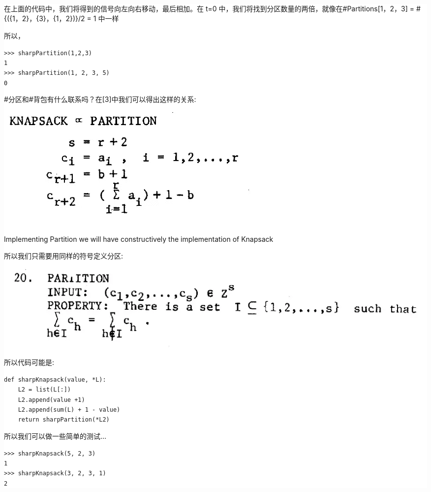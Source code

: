 在上面的代码中，我们将得到的信号向左向右移动，最后相加。在 t=0 中，我们将找到分区数量的两倍，就像在#Partitions[1，2，3] = #{({1，2}，{3}，{1，2})}/2 = 1 中一样

所以，

```
>>> sharpPartition(1,2,3)
1
>>> sharpPartition(1, 2, 3, 5)
0
```

#分区和#背包有什么联系吗？在[3]中我们可以得出这样的关系:

![](img/d2c19f7f83c95162bbe023ac342ecbcf.png)

Implementing Partition we will have constructively the implementation of Knapsack

所以我们只需要用同样的符号定义分区:

![](img/9efb70342cef90d8f5875155582f228a.png)

所以代码可能是:

```
def sharpKnapsack(value, *L):
    L2 = list(L[:])
    L2.append(value +1)
    L2.append(sum(L) + 1 - value)
    return sharpPartition(*L2)
```

所以我们可以做一些简单的测试…

```
>>> sharpKnapsack(5, 2, 3)
1
>>> sharpKnapsack(3, 2, 3, 1)
2
```
